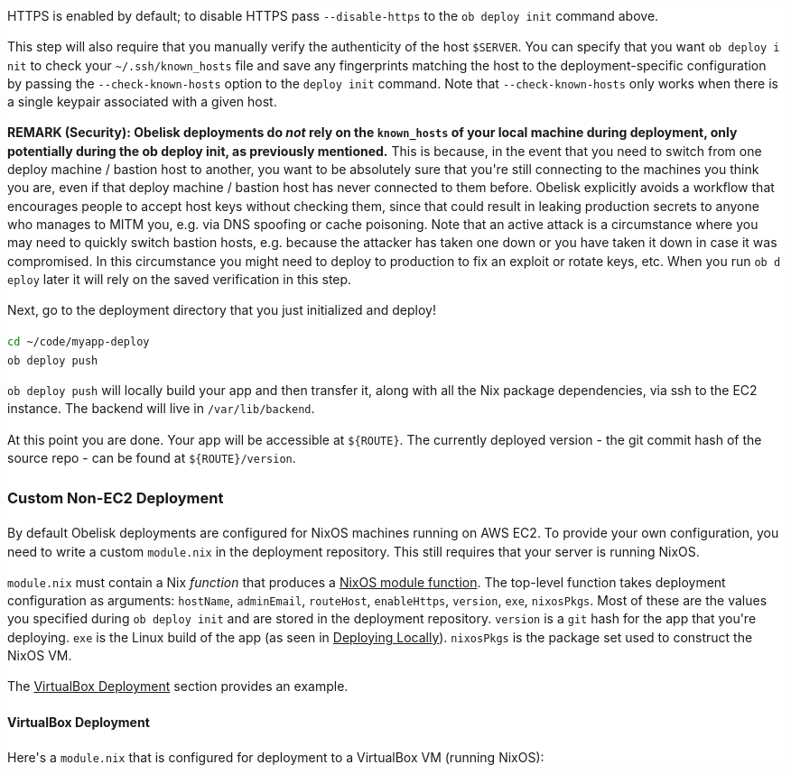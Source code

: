 HTTPS is enabled by default; to disable HTTPS pass `--disable-https` to the `ob deploy init` command above.

This step will also require that you manually verify the authenticity of the host `$SERVER`.
You can specify that you want `ob deploy init` to check your `~/.ssh/known_hosts` file and save any fingerprints matching the host to the deployment-specific configuration by passing the `--check-known-hosts` option to the `deploy init` command.
Note that `--check-known-hosts` only works when there is a single keypair associated with a given host.


**REMARK (Security): Obelisk deployments do *not* rely on the `known_hosts` of your local machine during deployment, only potentially during the ob deploy init, as previously mentioned.**
This is because, in the event that you need to switch from one deploy machine / bastion host to another, you want to be absolutely sure that you're still connecting to the machines you think you are, even if that deploy machine / bastion host has never connected to them before.
Obelisk explicitly avoids a workflow that encourages people to accept host keys without checking them, since that could result in leaking production secrets to anyone who manages to MITM you, e.g. via DNS spoofing or cache poisoning.
Note that an active attack is a circumstance where you may need to quickly switch bastion hosts, e.g. because the attacker has taken one down or you have taken it down in case it was compromised.
In this circumstance you might need to deploy to production to fix an exploit or rotate keys, etc.
When you run `ob deploy` later it will rely on the saved verification in this step.

Next, go to the deployment directory that you just initialized and deploy!

```bash
cd ~/code/myapp-deploy
ob deploy push
```

`ob deploy push` will locally build your app and then transfer it, along with all the Nix package dependencies, via ssh to the EC2 instance. The backend will live in `/var/lib/backend`.

At this point you are done. Your app will be accessible at `${ROUTE}`. The currently deployed version - the git commit hash of the source repo - can be found at `${ROUTE}/version`.

### Custom Non-EC2 Deployment

By default Obelisk deployments are configured for NixOS machines running on AWS EC2. To provide your own configuration, you need to write a custom `module.nix` in the deployment repository. This still requires that your server is running NixOS.

`module.nix` must contain a Nix *function* that produces a [NixOS module function](https://nixos.org/nixos/manual/index.html#sec-writing-modules). The top-level function takes deployment configuration as arguments: `hostName`, `adminEmail`, `routeHost`, `enableHttps`, `version`, `exe`, `nixosPkgs`. Most of these are the values you specified during `ob deploy init` and are stored in the deployment repository. `version` is a `git` hash for the app that you're deploying. `exe` is the Linux build of the app (as seen in [Deploying Locally](#locally)). `nixosPkgs` is the package set used to construct the NixOS VM.

The [VirtualBox Deployment](#virtualbox-deployment) section provides an example.

#### VirtualBox Deployment

Here's a `module.nix` that is configured for deployment to a VirtualBox VM (running NixOS):
